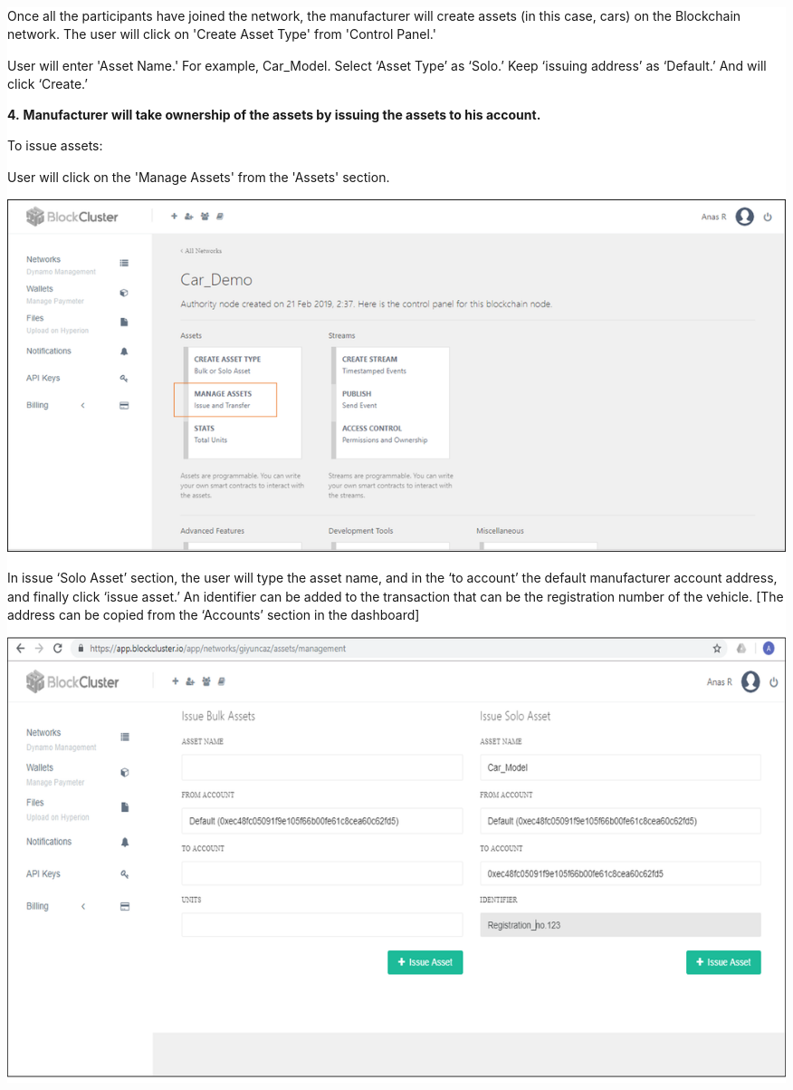 Once all the participants have joined the network, the manufacturer will create assets (in this case, cars) on the Blockchain network. The user will click on 'Create Asset Type' from 'Control Panel.'

 User will enter 'Asset Name.' For example, Car_Model. Select ‘Asset Type’ as ‘Solo.’ Keep ‘issuing address’ as ‘Default.’ And will click ‘Create.’



**4.**    **Manufacturer** **will take ownership of the assets by issuing the assets to his account.**

To issue assets:

User will click on the 'Manage Assets' from the 'Assets' section.

![Manage Asset](https://github.com/AnasBlock/Screenshots/blob/master/Manage%20Asset%20ss%20no.9.png)

In issue ‘Solo Asset’ section, the user will type the asset name, and in the ‘to account’ the default manufacturer account address, and finally click ‘issue asset.’ An identifier can be added to the transaction that can be the registration number of the vehicle. [The address can be copied from the ‘Accounts’ section in the dashboard]

![Issue Asset](https://github.com/AnasBlock/Screenshots/blob/master/New%20Issue%20asset%20ss%20no.14.png)